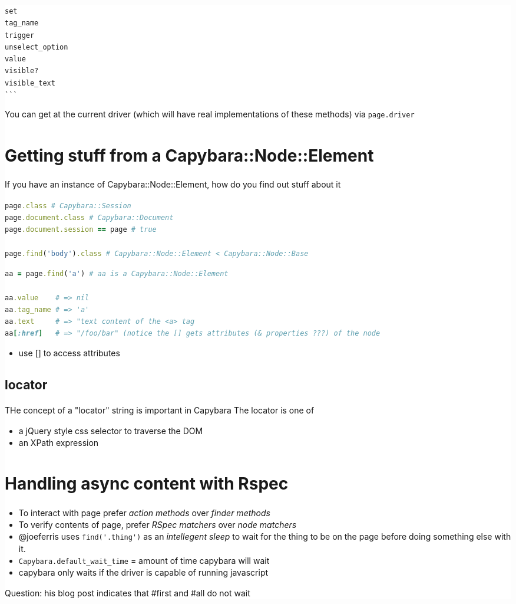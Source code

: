     set
    tag_name
    trigger
    unselect_option
    value
    visible?
    visible_text
    ```

You can get at the current driver (which will have real implementations of these
methods) via `page.driver`

# Getting stuff from a Capybara::Node::Element

If you have an instance of Capybara::Node::Element, how do you find out stuff
about it

```ruby
page.class # Capybara::Session
page.document.class # Capybara::Document
page.document.session == page # true

page.find('body').class # Capybara::Node::Element < Capybara::Node::Base
```

```ruby
aa = page.find('a') # aa is a Capybara::Node::Element

aa.value    # => nil
aa.tag_name # => 'a'
aa.text     # => "text content of the <a> tag
aa[:href]   # => "/foo/bar" (notice the [] gets attributes (& properties ???) of the node
```

- use [] to access attributes

## locator

THe concept of a "locator" string is important in Capybara The locator is one of

- a jQuery style css selector to traverse the DOM
- an XPath expression

# Handling async content with Rspec

- To interact with page prefer _action methods_ over _finder methods_
- To verify contents of page, prefer _RSpec matchers_ over _node matchers_
- @joeferris uses `find('.thing')` as an _intellegent sleep_ to wait for the
  thing to be on the page before doing something else with it.
- `Capybara.default_wait_time` = amount of time capybara will wait
- capybara only waits if the driver is capable of running javascript

Question: his blog post indicates that #first and #all do not wait
